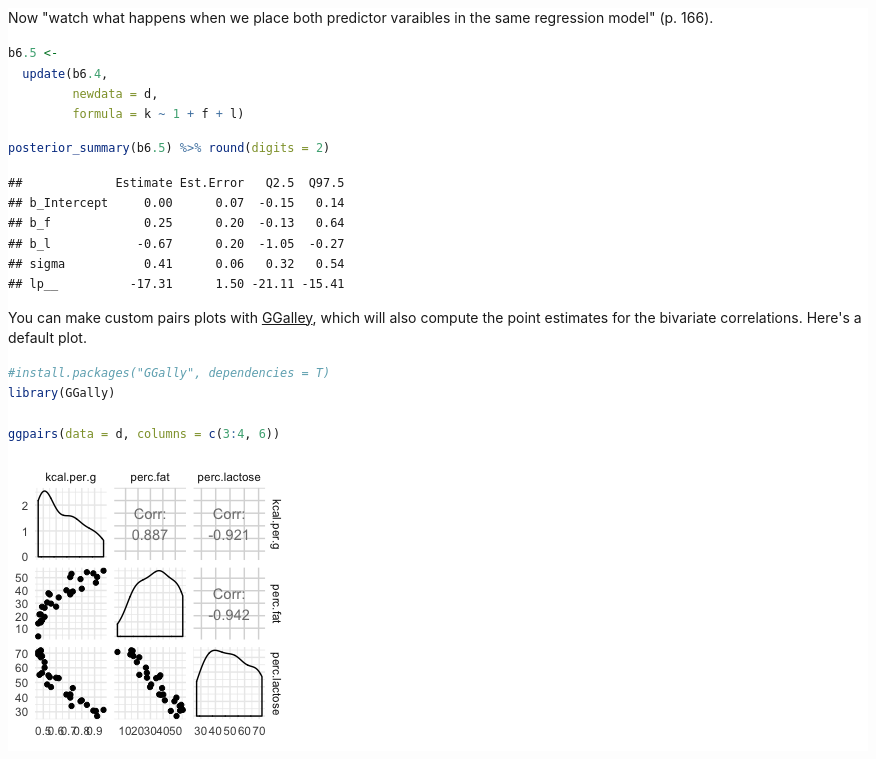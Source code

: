 Now "watch what happens when we place both predictor varaibles in the same regression model" (p. 166).

``` r
b6.5 <- 
  update(b6.4,
         newdata = d,
         formula = k ~ 1 + f + l)
```

``` r
posterior_summary(b6.5) %>% round(digits = 2)
```

    ##             Estimate Est.Error   Q2.5  Q97.5
    ## b_Intercept     0.00      0.07  -0.15   0.14
    ## b_f             0.25      0.20  -0.13   0.64
    ## b_l            -0.67      0.20  -1.05  -0.27
    ## sigma           0.41      0.06   0.32   0.54
    ## lp__          -17.31      1.50 -21.11 -15.41

You can make custom pairs plots with [GGalley](https://cran.r-project.org/web/packages/GGally/index.html), which will also compute the point estimates for the bivariate correlations. Here's a default plot.

``` r
#install.packages("GGally", dependencies = T)
library(GGally)

ggpairs(data = d, columns = c(3:4, 6))
```

![](06_files/figure-markdown_github/unnamed-chunk-23-1.png)
